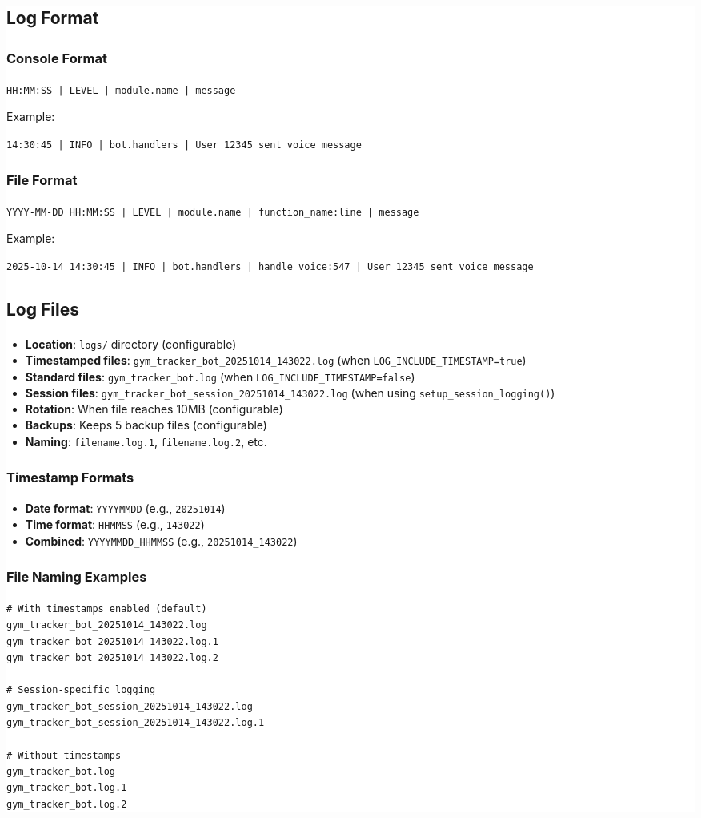 ## Log Format

### Console Format
```
HH:MM:SS | LEVEL | module.name | message
```

Example:
```
14:30:45 | INFO | bot.handlers | User 12345 sent voice message
```

### File Format
```
YYYY-MM-DD HH:MM:SS | LEVEL | module.name | function_name:line | message
```

Example:
```
2025-10-14 14:30:45 | INFO | bot.handlers | handle_voice:547 | User 12345 sent voice message
```

## Log Files

- **Location**: `logs/` directory (configurable)
- **Timestamped files**: `gym_tracker_bot_20251014_143022.log` (when `LOG_INCLUDE_TIMESTAMP=true`)
- **Standard files**: `gym_tracker_bot.log` (when `LOG_INCLUDE_TIMESTAMP=false`)
- **Session files**: `gym_tracker_bot_session_20251014_143022.log` (when using `setup_session_logging()`)
- **Rotation**: When file reaches 10MB (configurable)
- **Backups**: Keeps 5 backup files (configurable)
- **Naming**: `filename.log.1`, `filename.log.2`, etc.

### Timestamp Formats

- **Date format**: `YYYYMMDD` (e.g., `20251014`)
- **Time format**: `HHMMSS` (e.g., `143022`)
- **Combined**: `YYYYMMDD_HHMMSS` (e.g., `20251014_143022`)

### File Naming Examples

```
# With timestamps enabled (default)
gym_tracker_bot_20251014_143022.log
gym_tracker_bot_20251014_143022.log.1
gym_tracker_bot_20251014_143022.log.2

# Session-specific logging
gym_tracker_bot_session_20251014_143022.log
gym_tracker_bot_session_20251014_143022.log.1

# Without timestamps
gym_tracker_bot.log
gym_tracker_bot.log.1
gym_tracker_bot.log.2
```
